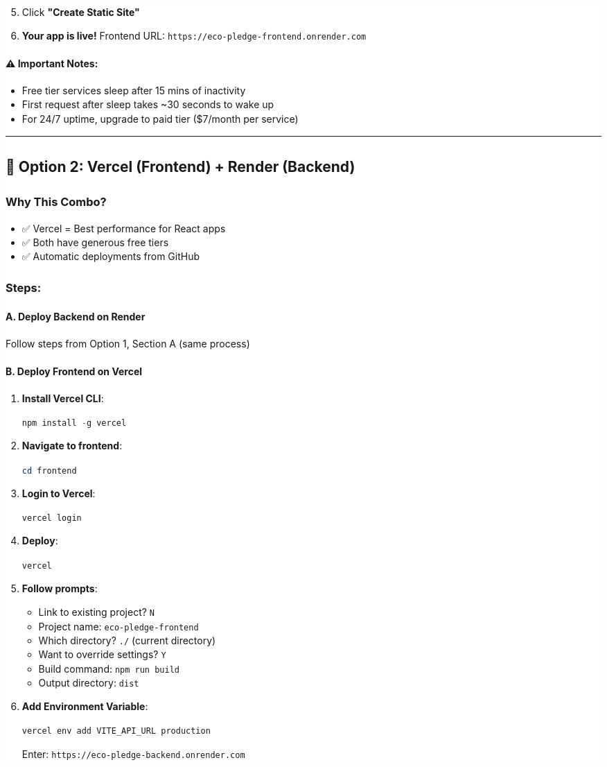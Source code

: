 5. Click **"Create Static Site"**

6. **Your app is live!** Frontend URL: `https://eco-pledge-frontend.onrender.com`

#### ⚠️ Important Notes:
- Free tier services sleep after 15 mins of inactivity
- First request after sleep takes ~30 seconds to wake up
- For 24/7 uptime, upgrade to paid tier ($7/month per service)

---

## 🎯 Option 2: Vercel (Frontend) + Render (Backend)

### Why This Combo?
- ✅ Vercel = Best performance for React apps
- ✅ Both have generous free tiers
- ✅ Automatic deployments from GitHub

### Steps:

#### A. Deploy Backend on Render
Follow steps from Option 1, Section A (same process)

#### B. Deploy Frontend on Vercel

1. **Install Vercel CLI**:
   ```powershell
   npm install -g vercel
   ```

2. **Navigate to frontend**:
   ```powershell
   cd frontend
   ```

3. **Login to Vercel**:
   ```powershell
   vercel login
   ```

4. **Deploy**:
   ```powershell
   vercel
   ```

5. **Follow prompts**:
   - Link to existing project? `N`
   - Project name: `eco-pledge-frontend`
   - Which directory? `./` (current directory)
   - Want to override settings? `Y`
   - Build command: `npm run build`
   - Output directory: `dist`

6. **Add Environment Variable**:
   ```powershell
   vercel env add VITE_API_URL production
   ```
   Enter: `https://eco-pledge-backend.onrender.com`
